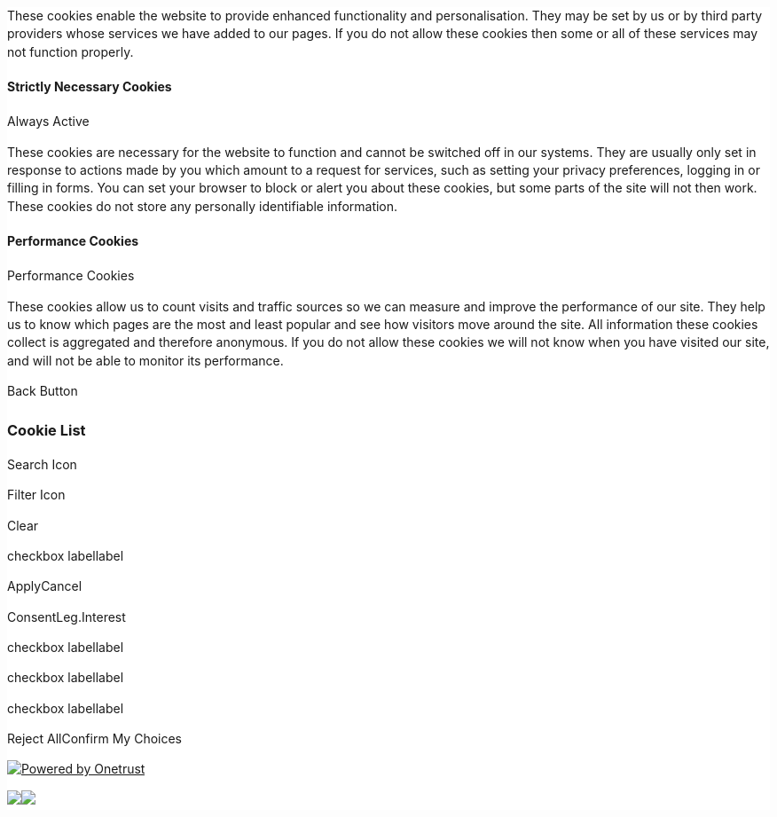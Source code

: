 These cookies enable the website to provide enhanced functionality and personalisation. They may be set by us or by third party providers whose services we have added to our pages. If you do not allow these cookies then some or all of these services may not function properly.

#### Strictly Necessary Cookies

Always Active

These cookies are necessary for the website to function and cannot be switched off in our systems. They are usually only set in response to actions made by you which amount to a request for services, such as setting your privacy preferences, logging in or filling in forms. You can set your browser to block or alert you about these cookies, but some parts of the site will not then work. These cookies do not store any personally identifiable information.

#### Performance Cookies

Performance Cookies

These cookies allow us to count visits and traffic sources so we can measure and improve the performance of our site. They help us to know which pages are the most and least popular and see how visitors move around the site. All information these cookies collect is aggregated and therefore anonymous. If you do not allow these cookies we will not know when you have visited our site, and will not be able to monitor its performance.

Back Button

### Cookie List

Search Icon

Filter Icon

Clear

checkbox labellabel

ApplyCancel

ConsentLeg.Interest

checkbox labellabel

checkbox labellabel

checkbox labellabel

Reject AllConfirm My Choices

[![Powered by Onetrust](https://cdn.cookielaw.org/logos/static/powered_by_logo.svg)](https://www.onetrust.com/products/cookie-consent/)

![](https://t.co/1/i/adsct?bci=4&dv=America%2FAdak%26en-US%2Cen%26Google%20Inc.%26Linux%20x86_64%26255%261280%261024%264%2624%261280%261024%260%26na&eci=3&event=%7B%7D&event_id=798860c6-28aa-4874-b20b-ccf1bce1c0af&integration=advertiser&p_id=Twitter&p_user_id=0&pl_id=c09d34d3-293d-4542-8e85-a142953028c4&tw_document_href=https%3A%2F%2Fqdrant.tech%2Fblog%2Fusing-qdrant-and-langchain%2F&tw_iframe_status=0&txn_id=o81g6&type=javascript&version=2.3.33)![](https://analytics.twitter.com/1/i/adsct?bci=4&dv=America%2FAdak%26en-US%2Cen%26Google%20Inc.%26Linux%20x86_64%26255%261280%261024%264%2624%261280%261024%260%26na&eci=3&event=%7B%7D&event_id=798860c6-28aa-4874-b20b-ccf1bce1c0af&integration=advertiser&p_id=Twitter&p_user_id=0&pl_id=c09d34d3-293d-4542-8e85-a142953028c4&tw_document_href=https%3A%2F%2Fqdrant.tech%2Fblog%2Fusing-qdrant-and-langchain%2F&tw_iframe_status=0&txn_id=o81g6&type=javascript&version=2.3.33)